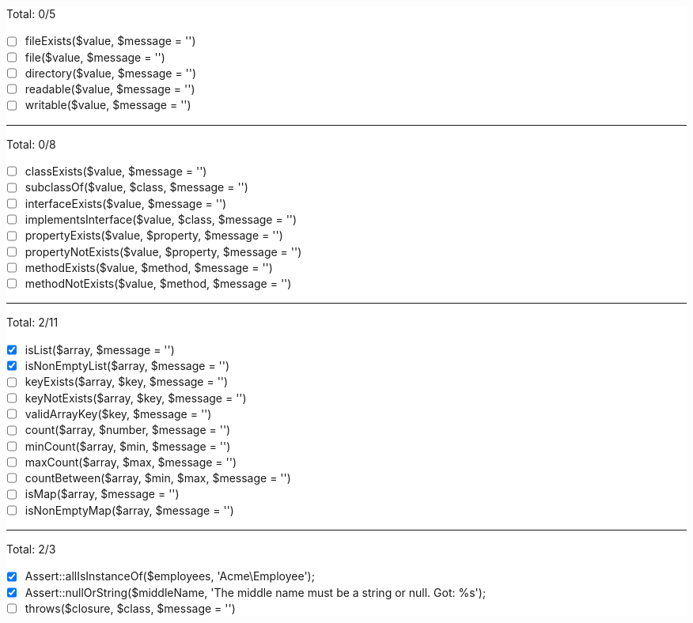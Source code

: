 Total: 0/5
- [ ] fileExists($value, $message = '')
- [ ] file($value, $message = '')
- [ ] directory($value, $message = '')
- [ ] readable($value, $message = '')
- [ ] writable($value, $message = '')

---
Total: 0/8
- [ ] classExists($value, $message = '')
- [ ] subclassOf($value, $class, $message = '')
- [ ] interfaceExists($value, $message = '')
- [ ] implementsInterface($value, $class, $message = '')
- [ ] propertyExists($value, $property, $message = '')
- [ ] propertyNotExists($value, $property, $message = '')
- [ ] methodExists($value, $method, $message = '')
- [ ] methodNotExists($value, $method, $message = '')

---
Total: 2/11
- [x] isList($array, $message = '')
- [x] isNonEmptyList($array, $message = '')
- [ ] keyExists($array, $key, $message = '')
- [ ] keyNotExists($array, $key, $message = '')
- [ ] validArrayKey($key, $message = '')
- [ ] count($array, $number, $message = '')
- [ ] minCount($array, $min, $message = '')
- [ ] maxCount($array, $max, $message = '')
- [ ] countBetween($array, $min, $max, $message = '')
- [ ] isMap($array, $message = '')
- [ ] isNonEmptyMap($array, $message = '')

---
Total: 2/3
- [x] Assert::allIsInstanceOf($employees, 'Acme\Employee');
- [x] Assert::nullOrString($middleName, 'The middle name must be a string or null. Got: %s');
- [ ] throws($closure, $class, $message = '')
